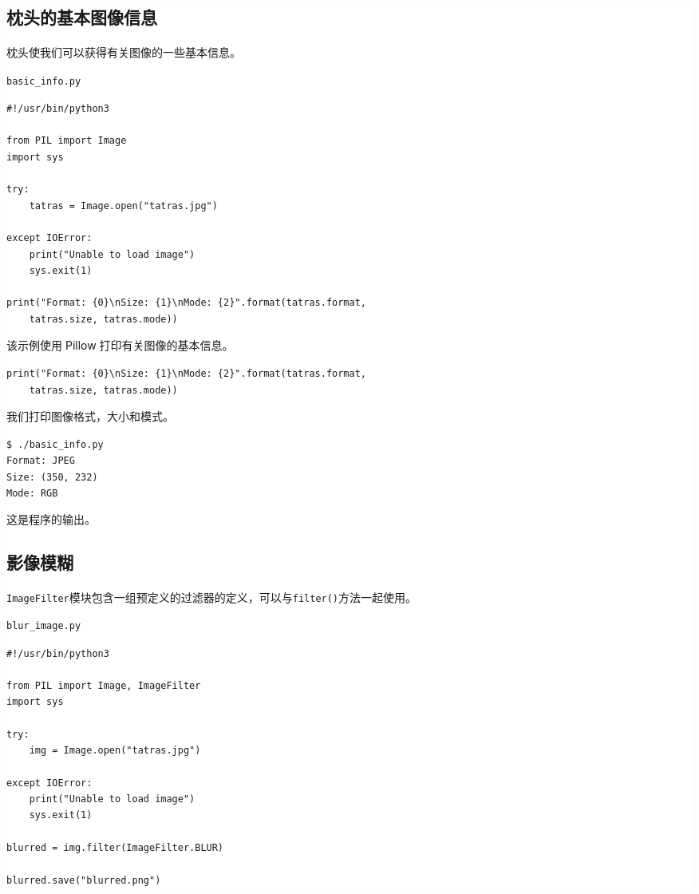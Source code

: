 ## 枕头的基本图像信息

枕头使我们可以获得有关图像的一些基本信息。

`basic_info.py`

```
#!/usr/bin/python3

from PIL import Image
import sys

try:
    tatras = Image.open("tatras.jpg")

except IOError:
    print("Unable to load image")
    sys.exit(1)

print("Format: {0}\nSize: {1}\nMode: {2}".format(tatras.format, 
    tatras.size, tatras.mode))

```

该示例使用 Pillow 打印有关图像的基本信息。

```
print("Format: {0}\nSize: {1}\nMode: {2}".format(tatras.format, 
    tatras.size, tatras.mode)) 

```

我们打印图像格式，大小和模式。

```
$ ./basic_info.py 
Format: JPEG
Size: (350, 232)
Mode: RGB

```

这是程序的输出。

## 影像模糊

`ImageFilter`模块包含一组预定义的过滤器的定义，可以与`filter()`方法一起使用。

`blur_image.py`

```
#!/usr/bin/python3

from PIL import Image, ImageFilter
import sys

try:
    img = Image.open("tatras.jpg")

except IOError:
    print("Unable to load image")    
    sys.exit(1)

blurred = img.filter(ImageFilter.BLUR)

blurred.save("blurred.png")

```
